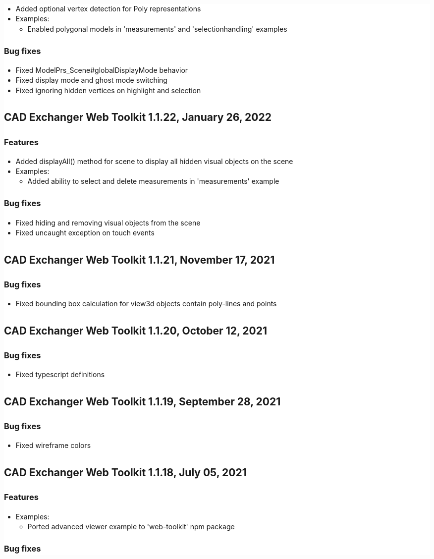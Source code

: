 - Added optional vertex detection for Poly representations
- Examples:
  * Enabled polygonal models in 'measurements' and 'selectionhandling' examples

### Bug fixes

- Fixed ModelPrs_Scene#globalDisplayMode behavior
- Fixed display mode and ghost mode switching
- Fixed ignoring hidden vertices on highlight and selection

## CAD Exchanger Web Toolkit 1.1.22, January 26, 2022

### Features

- Added displayAll() method for scene to display all hidden visual objects on the scene
- Examples:
  * Added ability to select and delete measurements in 'measurements' example

### Bug fixes

- Fixed hiding and removing visual objects from the scene
- Fixed uncaught exception on touch events

## CAD Exchanger Web Toolkit 1.1.21, November 17, 2021

### Bug fixes

- Fixed bounding box calculation for view3d objects contain poly-lines and points

## CAD Exchanger Web Toolkit 1.1.20, October 12, 2021

### Bug fixes

- Fixed typescript definitions

## CAD Exchanger Web Toolkit 1.1.19, September 28, 2021

### Bug fixes

- Fixed wireframe colors

## CAD Exchanger Web Toolkit 1.1.18, July 05, 2021

### Features

- Examples:
  * Ported advanced viewer example to 'web-toolkit' npm package

### Bug fixes
